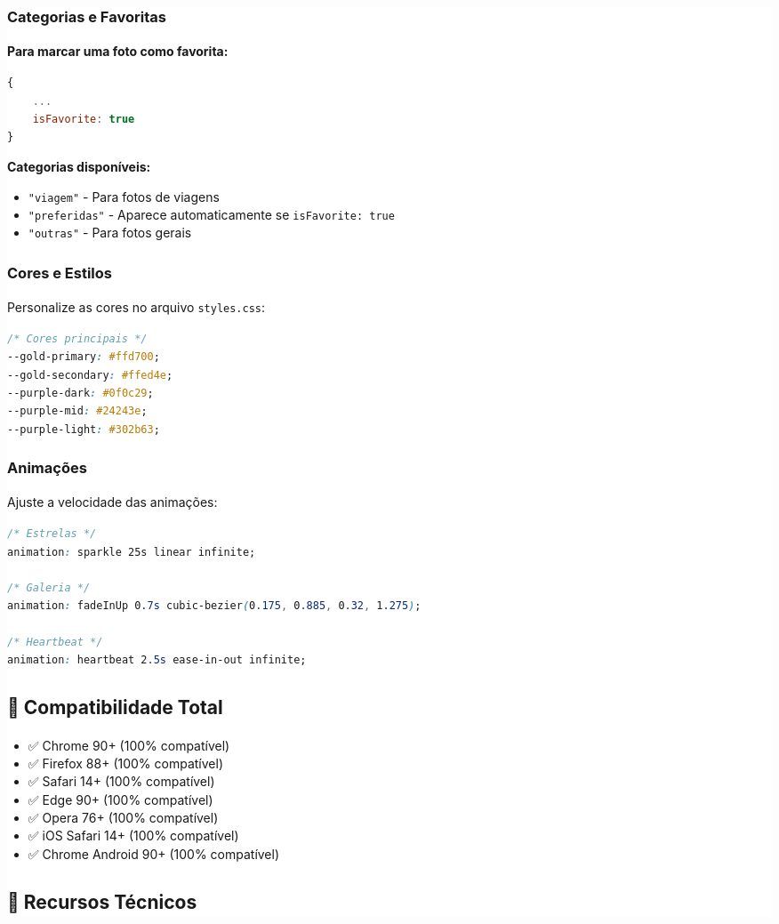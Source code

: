 ### Categorias e Favoritas

**Para marcar uma foto como favorita:**
```javascript
{
    ...
    isFavorite: true
}
```

**Categorias disponíveis:**
- `"viagem"` - Para fotos de viagens
- `"preferidas"` - Aparece automaticamente se `isFavorite: true`
- `"outras"` - Para fotos gerais

### Cores e Estilos

Personalize as cores no arquivo `styles.css`:

```css
/* Cores principais */
--gold-primary: #ffd700;
--gold-secondary: #ffed4e;
--purple-dark: #0f0c29;
--purple-mid: #24243e;
--purple-light: #302b63;
```

### Animações

Ajuste a velocidade das animações:

```css
/* Estrelas */
animation: sparkle 25s linear infinite;

/* Galeria */
animation: fadeInUp 0.7s cubic-bezier(0.175, 0.885, 0.32, 1.275);

/* Heartbeat */
animation: heartbeat 2.5s ease-in-out infinite;
```

## 📱 Compatibilidade Total

- ✅ Chrome 90+ (100% compatível)
- ✅ Firefox 88+ (100% compatível)
- ✅ Safari 14+ (100% compatível)
- ✅ Edge 90+ (100% compatível)
- ✅ Opera 76+ (100% compatível)
- ✅ iOS Safari 14+ (100% compatível)
- ✅ Chrome Android 90+ (100% compatível)

## 🎨 Recursos Técnicos
